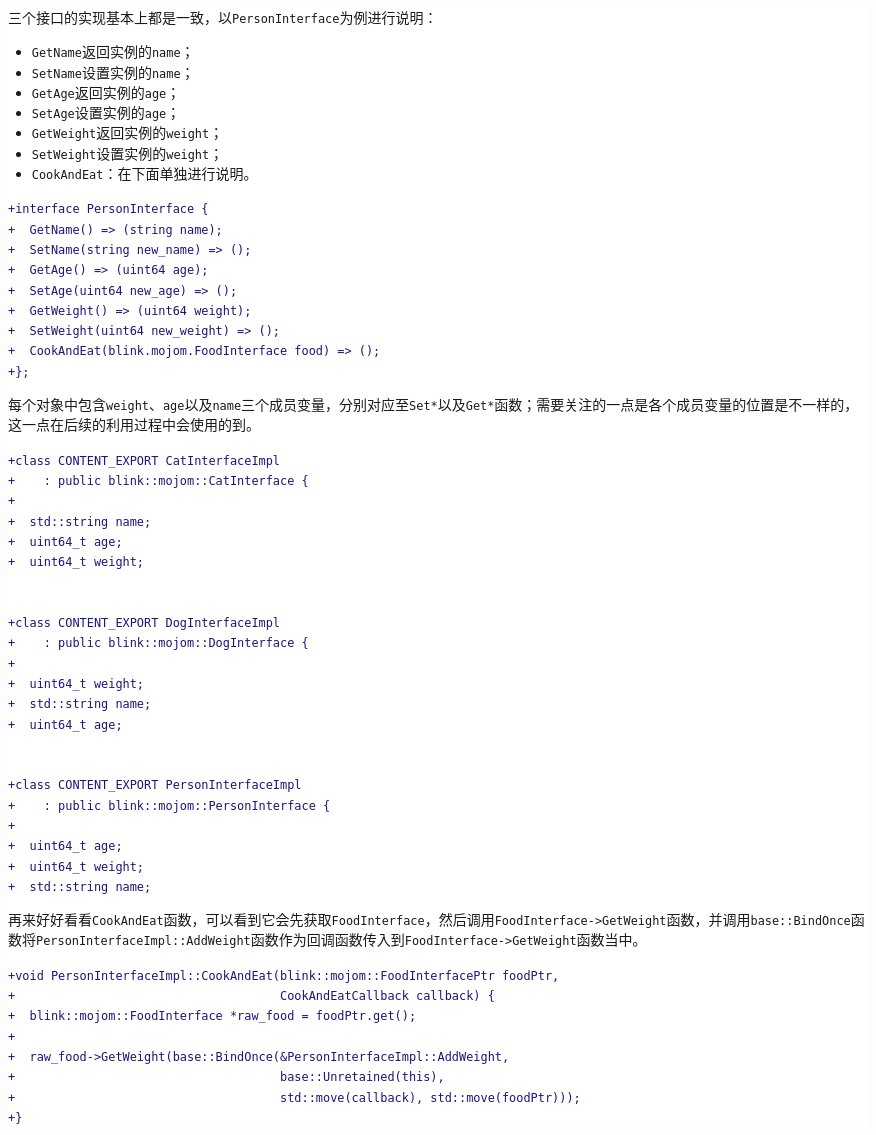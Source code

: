 三个接口的实现基本上都是一致，以`PersonInterface`为例进行说明：

* `GetName`返回实例的`name`；
* `SetName`设置实例的`name`；
* `GetAge`返回实例的`age`；
* `SetAge`设置实例的`age`；
* `GetWeight`返回实例的`weight`；
* `SetWeight`设置实例的`weight`；
* `CookAndEat`：在下面单独进行说明。

```diff
+interface PersonInterface {
+  GetName() => (string name);
+  SetName(string new_name) => ();
+  GetAge() => (uint64 age);
+  SetAge(uint64 new_age) => ();
+  GetWeight() => (uint64 weight);
+  SetWeight(uint64 new_weight) => ();
+  CookAndEat(blink.mojom.FoodInterface food) => ();
+};
```

每个对象中包含`weight`、`age`以及`name`三个成员变量，分别对应至`Set*`以及`Get*`函数；需要关注的一点是各个成员变量的位置是不一样的，这一点在后续的利用过程中会使用的到。

```diff
+class CONTENT_EXPORT CatInterfaceImpl
+    : public blink::mojom::CatInterface {
+
+  std::string name;
+  uint64_t age;
+  uint64_t weight;


+class CONTENT_EXPORT DogInterfaceImpl
+    : public blink::mojom::DogInterface {
+
+  uint64_t weight;
+  std::string name;
+  uint64_t age;


+class CONTENT_EXPORT PersonInterfaceImpl
+    : public blink::mojom::PersonInterface {
+
+  uint64_t age;
+  uint64_t weight;
+  std::string name;
```

再来好好看看`CookAndEat`函数，可以看到它会先获取`FoodInterface`，然后调用`FoodInterface->GetWeight`函数，并调用`base::BindOnce`函数将`PersonInterfaceImpl::AddWeight`函数作为回调函数传入到`FoodInterface->GetWeight`函数当中。

```diff
+void PersonInterfaceImpl::CookAndEat(blink::mojom::FoodInterfacePtr foodPtr,
+                                     CookAndEatCallback callback) {
+  blink::mojom::FoodInterface *raw_food = foodPtr.get();
+
+  raw_food->GetWeight(base::BindOnce(&PersonInterfaceImpl::AddWeight,
+                                     base::Unretained(this),
+                                     std::move(callback), std::move(foodPtr)));
+}
```
